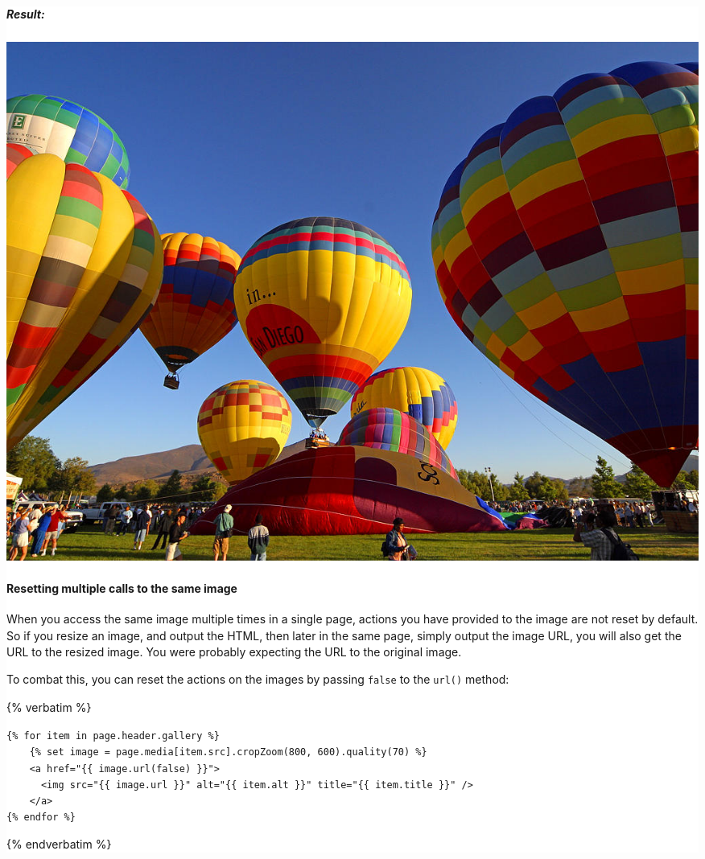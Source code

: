 ##### Result:

![Sample Image](sample-image.jpg?negate&lightbox&cropZoom=200,200)

#### Resetting multiple calls to the same image

When you access the same image multiple times in a single page, actions you have provided to the image are not reset by default.  So if you resize an image, and output the HTML, then later in the same page, simply output the image URL, you will also get the URL to the resized image. You were probably expecting the URL to the original image.

To combat this, you can reset the actions on the images by passing `false` to the `url()` method:

{% verbatim %}
```twig
{% for item in page.header.gallery %}
    {% set image = page.media[item.src].cropZoom(800, 600).quality(70) %}
    <a href="{{ image.url(false) }}">
      <img src="{{ image.url }}" alt="{{ item.alt }}" title="{{ item.title }}" />
    </a>
{% endfor %}
```
{% endverbatim %}
